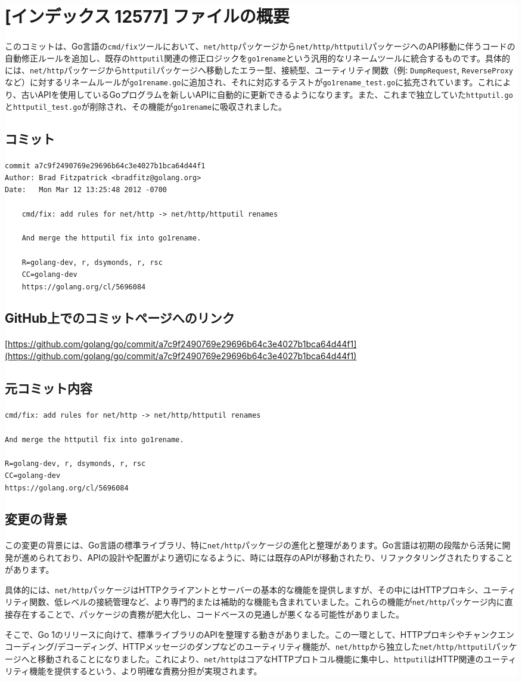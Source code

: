 # [インデックス 12577] ファイルの概要

このコミットは、Go言語の`cmd/fix`ツールにおいて、`net/http`パッケージから`net/http/httputil`パッケージへのAPI移動に伴うコードの自動修正ルールを追加し、既存の`httputil`関連の修正ロジックを`go1rename`という汎用的なリネームツールに統合するものです。具体的には、`net/http`パッケージから`httputil`パッケージへ移動したエラー型、接続型、ユーティリティ関数（例: `DumpRequest`, `ReverseProxy`など）に対するリネームルールが`go1rename.go`に追加され、それに対応するテストが`go1rename_test.go`に拡充されています。これにより、古いAPIを使用しているGoプログラムを新しいAPIに自動的に更新できるようになります。また、これまで独立していた`httputil.go`と`httputil_test.go`が削除され、その機能が`go1rename`に吸収されました。

## コミット

```
commit a7c9f2490769e29696b64c3e4027b1bca64d44f1
Author: Brad Fitzpatrick <bradfitz@golang.org>
Date:   Mon Mar 12 13:25:48 2012 -0700

    cmd/fix: add rules for net/http -> net/http/httputil renames
    
    And merge the httputil fix into go1rename.
    
    R=golang-dev, r, dsymonds, r, rsc
    CC=golang-dev
    https://golang.org/cl/5696084
```

## GitHub上でのコミットページへのリンク

[https://github.com/golang/go/commit/a7c9f2490769e29696b64c3e4027b1bca64d44f1](https://github.com/golang/go/commit/a7c9f2490769e29696b64c3e4027b1bca64d44f1)

## 元コミット内容

```
cmd/fix: add rules for net/http -> net/http/httputil renames

And merge the httputil fix into go1rename.

R=golang-dev, r, dsymonds, r, rsc
CC=golang-dev
https://golang.org/cl/5696084
```

## 変更の背景

この変更の背景には、Go言語の標準ライブラリ、特に`net/http`パッケージの進化と整理があります。Go言語は初期の段階から活発に開発が進められており、APIの設計や配置がより適切になるように、時には既存のAPIが移動されたり、リファクタリングされたりすることがあります。

具体的には、`net/http`パッケージはHTTPクライアントとサーバーの基本的な機能を提供しますが、その中にはHTTPプロキシ、ユーティリティ関数、低レベルの接続管理など、より専門的または補助的な機能も含まれていました。これらの機能が`net/http`パッケージ内に直接存在することで、パッケージの責務が肥大化し、コードベースの見通しが悪くなる可能性がありました。

そこで、Go 1のリリースに向けて、標準ライブラリのAPIを整理する動きがありました。この一環として、HTTPプロキシやチャンクエンコーディング/デコーディング、HTTPメッセージのダンプなどのユーティリティ機能が、`net/http`から独立した`net/http/httputil`パッケージへと移動されることになりました。これにより、`net/http`はコアなHTTPプロトコル機能に集中し、`httputil`はHTTP関連のユーティリティ機能を提供するという、より明確な責務分担が実現されます。
